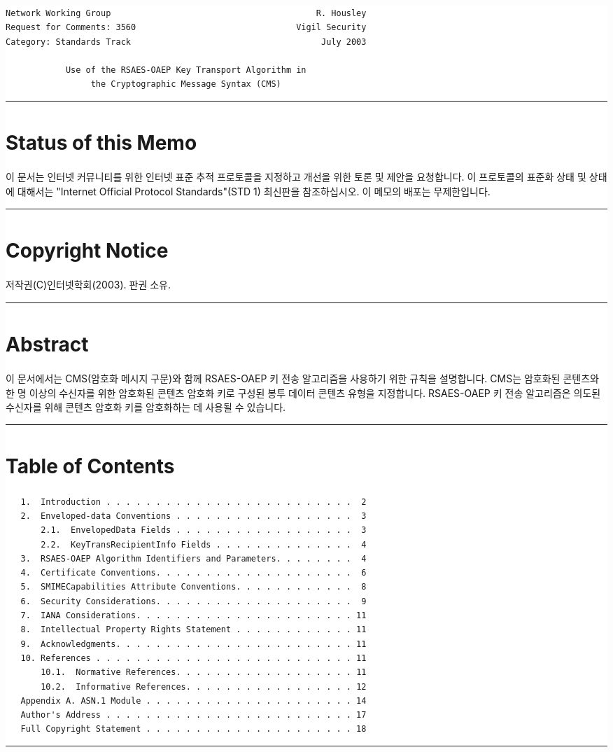 

```text
Network Working Group                                         R. Housley
Request for Comments: 3560                                Vigil Security
Category: Standards Track                                      July 2003

            Use of the RSAES-OAEP Key Transport Algorithm in
                 the Cryptographic Message Syntax (CMS)
```

---
# **Status of this Memo**

이 문서는 인터넷 커뮤니티를 위한 인터넷 표준 추적 프로토콜을 지정하고 개선을 위한 토론 및 제안을 요청합니다. 이 프로토콜의 표준화 상태 및 상태에 대해서는 "Internet Official Protocol Standards"\(STD 1\) 최신판을 참조하십시오. 이 메모의 배포는 무제한입니다.

---
# **Copyright Notice**

저작권\(C\)인터넷학회\(2003\). 판권 소유.

---
# **Abstract**

이 문서에서는 CMS\(암호화 메시지 구문\)와 함께 RSAES-OAEP 키 전송 알고리즘을 사용하기 위한 규칙을 설명합니다. CMS는 암호화된 콘텐츠와 한 명 이상의 수신자를 위한 암호화된 콘텐츠 암호화 키로 구성된 봉투 데이터 콘텐츠 유형을 지정합니다. RSAES-OAEP 키 전송 알고리즘은 의도된 수신자를 위해 콘텐츠 암호화 키를 암호화하는 데 사용될 수 있습니다.

---
# **Table of Contents**

```text
   1.  Introduction . . . . . . . . . . . . . . . . . . . . . . . . .  2
   2.  Enveloped-data Conventions . . . . . . . . . . . . . . . . . .  3
       2.1.  EnvelopedData Fields . . . . . . . . . . . . . . . . . .  3
       2.2.  KeyTransRecipientInfo Fields . . . . . . . . . . . . . .  4
   3.  RSAES-OAEP Algorithm Identifiers and Parameters. . . . . . . .  4
   4.  Certificate Conventions. . . . . . . . . . . . . . . . . . . .  6
   5.  SMIMECapabilities Attribute Conventions. . . . . . . . . . . .  8
   6.  Security Considerations. . . . . . . . . . . . . . . . . . . .  9
   7.  IANA Considerations. . . . . . . . . . . . . . . . . . . . . . 11
   8.  Intellectual Property Rights Statement . . . . . . . . . . . . 11
   9.  Acknowledgments. . . . . . . . . . . . . . . . . . . . . . . . 11
   10. References . . . . . . . . . . . . . . . . . . . . . . . . . . 11
       10.1.  Normative References. . . . . . . . . . . . . . . . . . 11
       10.2.  Informative References. . . . . . . . . . . . . . . . . 12
   Appendix A. ASN.1 Module . . . . . . . . . . . . . . . . . . . . . 14
   Author's Address . . . . . . . . . . . . . . . . . . . . . . . . . 17
   Full Copyright Statement . . . . . . . . . . . . . . . . . . . . . 18
```

---